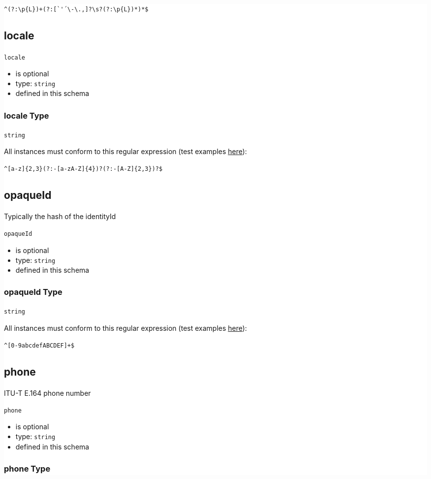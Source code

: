```regex
^(?:\p{L})+(?:[`'´\-\.,]?\s?(?:\p{L})*)*$
```

## locale

`locale`

- is optional
- type: `string`
- defined in this schema

### locale Type

`string`

All instances must conform to this regular expression (test examples
[here](<https://regexr.com/?expression=%5E%5Ba-z%5D%7B2%2C3%7D(%3F%3A-%5Ba-zA-Z%5D%7B4%7D)%3F(%3F%3A-%5BA-Z%5D%7B2%2C3%7D)%3F%24>)):

```regex
^[a-z]{2,3}(?:-[a-zA-Z]{4})?(?:-[A-Z]{2,3})?$
```

## opaqueId

Typically the hash of the identityId

`opaqueId`

- is optional
- type: `string`
- defined in this schema

### opaqueId Type

`string`

All instances must conform to this regular expression (test examples
[here](https://regexr.com/?expression=%5E%5B0-9abcdefABCDEF%5D%2B%24)):

```regex
^[0-9abcdefABCDEF]+$
```

## phone

ITU-T E.164 phone number

`phone`

- is optional
- type: `string`
- defined in this schema

### phone Type
